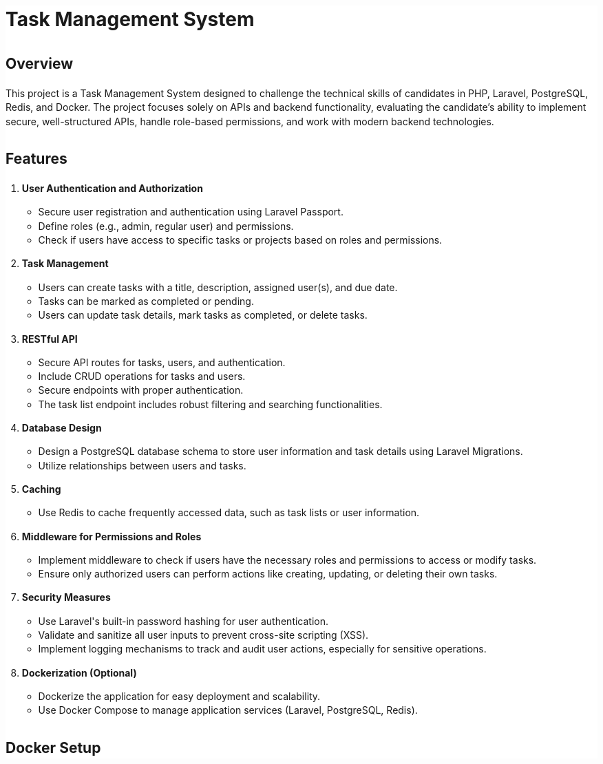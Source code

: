 # Task Management System

## Overview

This project is a Task Management System designed to challenge the technical skills of candidates in PHP, Laravel, PostgreSQL, Redis, and Docker. The project focuses solely on APIs and backend functionality, evaluating the candidate’s ability to implement secure, well-structured APIs, handle role-based permissions, and work with modern backend technologies.

## Features

1. **User Authentication and Authorization**
   - Secure user registration and authentication using Laravel Passport.
   - Define roles (e.g., admin, regular user) and permissions.
   - Check if users have access to specific tasks or projects based on roles and permissions.

2. **Task Management**
   - Users can create tasks with a title, description, assigned user(s), and due date.
   - Tasks can be marked as completed or pending.
   - Users can update task details, mark tasks as completed, or delete tasks.

3. **RESTful API**
   - Secure API routes for tasks, users, and authentication.
   - Include CRUD operations for tasks and users.
   - Secure endpoints with proper authentication.
   - The task list endpoint includes robust filtering and searching functionalities.

4. **Database Design**
   - Design a PostgreSQL database schema to store user information and task details using Laravel Migrations.
   - Utilize relationships between users and tasks.

5. **Caching**
   - Use Redis to cache frequently accessed data, such as task lists or user information.

6. **Middleware for Permissions and Roles**
   - Implement middleware to check if users have the necessary roles and permissions to access or modify tasks.
   - Ensure only authorized users can perform actions like creating, updating, or deleting their own tasks.

7. **Security Measures**
   - Use Laravel's built-in password hashing for user authentication.
   - Validate and sanitize all user inputs to prevent cross-site scripting (XSS).
   - Implement logging mechanisms to track and audit user actions, especially for sensitive operations.

8. **Dockerization (Optional)**
   - Dockerize the application for easy deployment and scalability.
   - Use Docker Compose to manage application services (Laravel, PostgreSQL, Redis).

## Docker Setup
